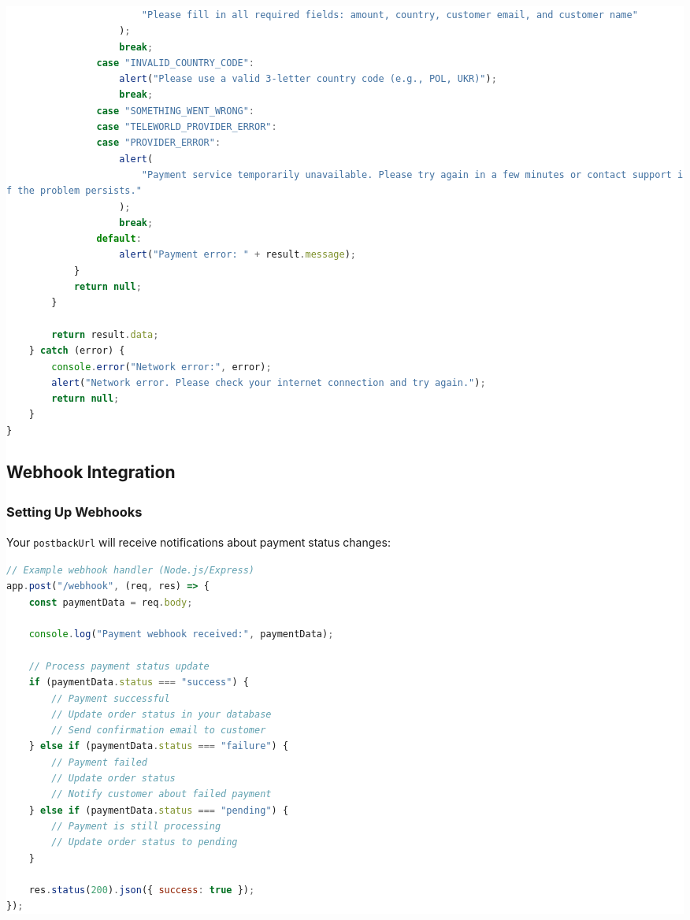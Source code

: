 ```javascript
                        "Please fill in all required fields: amount, country, customer email, and customer name"
                    );
                    break;
                case "INVALID_COUNTRY_CODE":
                    alert("Please use a valid 3-letter country code (e.g., POL, UKR)");
                    break;
                case "SOMETHING_WENT_WRONG":
                case "TELEWORLD_PROVIDER_ERROR":
                case "PROVIDER_ERROR":
                    alert(
                        "Payment service temporarily unavailable. Please try again in a few minutes or contact support if the problem persists."
                    );
                    break;
                default:
                    alert("Payment error: " + result.message);
            }
            return null;
        }

        return result.data;
    } catch (error) {
        console.error("Network error:", error);
        alert("Network error. Please check your internet connection and try again.");
        return null;
    }
}
```

## Webhook Integration

### Setting Up Webhooks

Your `postbackUrl` will receive notifications about payment status changes:

```javascript
// Example webhook handler (Node.js/Express)
app.post("/webhook", (req, res) => {
    const paymentData = req.body;

    console.log("Payment webhook received:", paymentData);

    // Process payment status update
    if (paymentData.status === "success") {
        // Payment successful
        // Update order status in your database
        // Send confirmation email to customer
    } else if (paymentData.status === "failure") {
        // Payment failed
        // Update order status
        // Notify customer about failed payment
    } else if (paymentData.status === "pending") {
        // Payment is still processing
        // Update order status to pending
    }

    res.status(200).json({ success: true });
});
```
